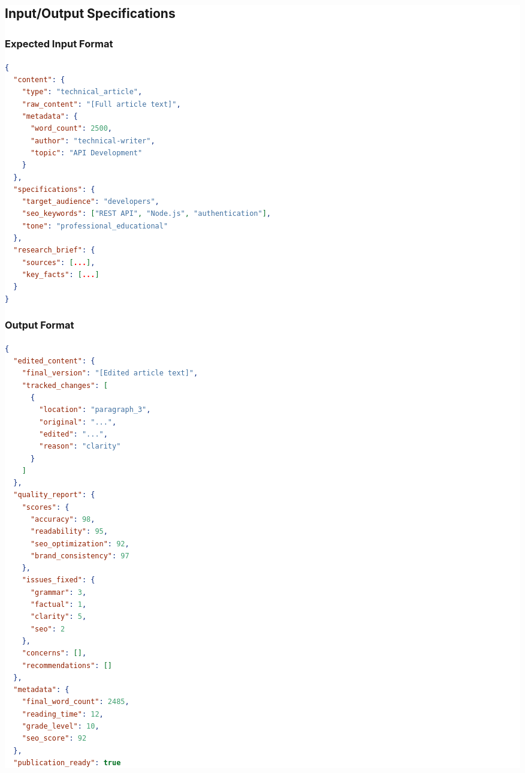 ## Input/Output Specifications

### Expected Input Format
```json
{
  "content": {
    "type": "technical_article",
    "raw_content": "[Full article text]",
    "metadata": {
      "word_count": 2500,
      "author": "technical-writer",
      "topic": "API Development"
    }
  },
  "specifications": {
    "target_audience": "developers",
    "seo_keywords": ["REST API", "Node.js", "authentication"],
    "tone": "professional_educational"
  },
  "research_brief": {
    "sources": [...],
    "key_facts": [...]
  }
}
```

### Output Format
```json
{
  "edited_content": {
    "final_version": "[Edited article text]",
    "tracked_changes": [
      {
        "location": "paragraph_3",
        "original": "...",
        "edited": "...",
        "reason": "clarity"
      }
    ]
  },
  "quality_report": {
    "scores": {
      "accuracy": 98,
      "readability": 95,
      "seo_optimization": 92,
      "brand_consistency": 97
    },
    "issues_fixed": {
      "grammar": 3,
      "factual": 1,
      "clarity": 5,
      "seo": 2
    },
    "concerns": [],
    "recommendations": []
  },
  "metadata": {
    "final_word_count": 2485,
    "reading_time": 12,
    "grade_level": 10,
    "seo_score": 92
  },
  "publication_ready": true
```